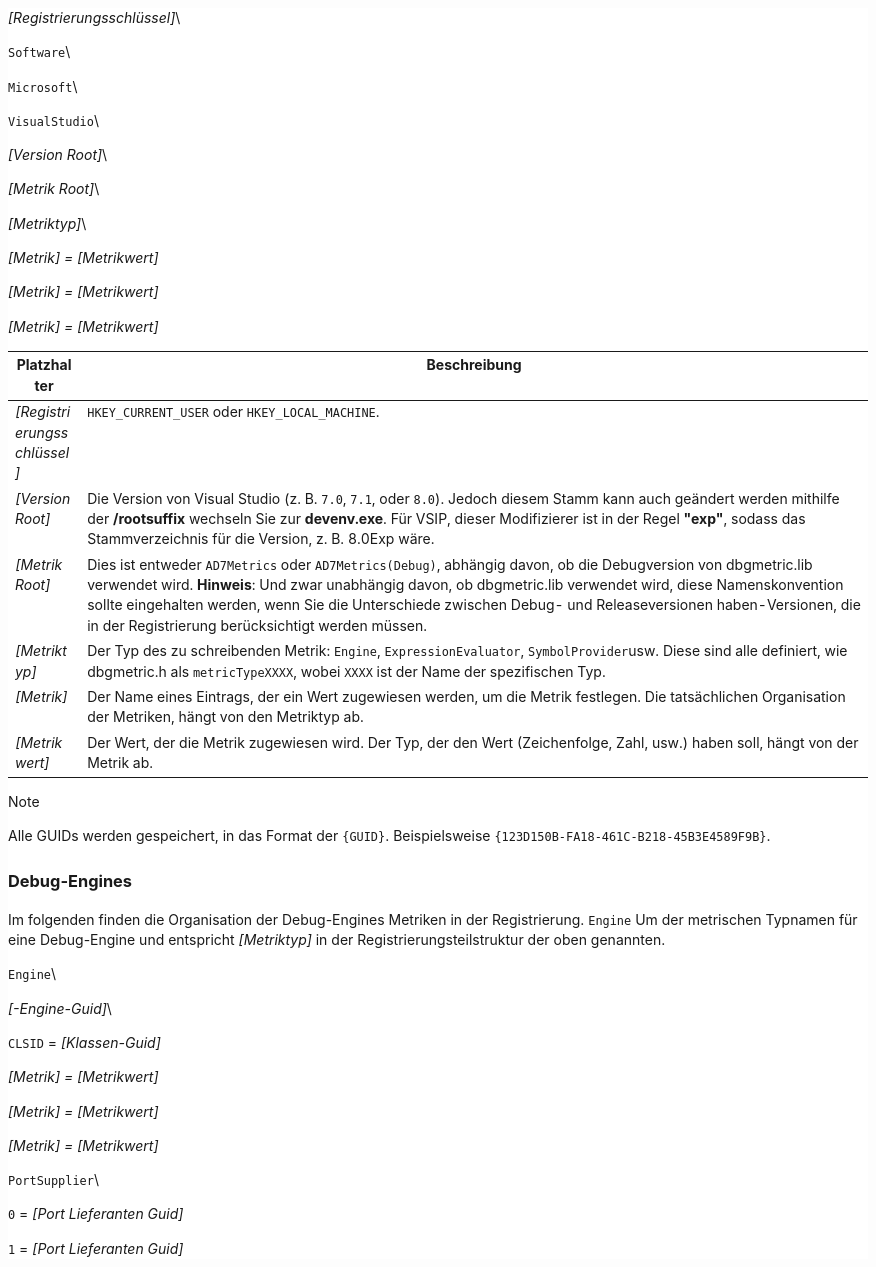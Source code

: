  *[Registrierungsschlüssel]*\  
  
 `Software`\  
  
 `Microsoft`\  
  
 `VisualStudio`\  
  
 *[Version Root]*\  
  
 *[Metrik Root]*\  
  
 *[Metriktyp]*\  
  
 *[Metrik] = [Metrikwert]*  
  
 *[Metrik] = [Metrikwert]*  
  
 *[Metrik] = [Metrikwert]*  
  
|Platzhalter|Beschreibung|  
|-----------------|-----------------|  
|*[Registrierungsschlüssel]*|`HKEY_CURRENT_USER` oder `HKEY_LOCAL_MACHINE`.|  
|*[Version Root]*|Die Version von Visual Studio (z. B. `7.0`, `7.1`, oder `8.0`). Jedoch diesem Stamm kann auch geändert werden mithilfe der **/rootsuffix** wechseln Sie zur **devenv.exe**. Für VSIP, dieser Modifizierer ist in der Regel **"exp"**, sodass das Stammverzeichnis für die Version, z. B. 8.0Exp wäre.|  
|*[Metrik Root]*|Dies ist entweder `AD7Metrics` oder `AD7Metrics(Debug)`, abhängig davon, ob die Debugversion von dbgmetric.lib verwendet wird. **Hinweis**:  Und zwar unabhängig davon, ob dbgmetric.lib verwendet wird, diese Namenskonvention sollte eingehalten werden, wenn Sie die Unterschiede zwischen Debug- und Releaseversionen haben-Versionen, die in der Registrierung berücksichtigt werden müssen.|  
|*[Metriktyp]*|Der Typ des zu schreibenden Metrik: `Engine`, `ExpressionEvaluator`, `SymbolProvider`usw. Diese sind alle definiert, wie dbgmetric.h als `metricTypeXXXX`, wobei `XXXX` ist der Name der spezifischen Typ.|  
|*[Metrik]*|Der Name eines Eintrags, der ein Wert zugewiesen werden, um die Metrik festlegen. Die tatsächlichen Organisation der Metriken, hängt von den Metriktyp ab.|  
|*[Metrikwert]*|Der Wert, der die Metrik zugewiesen wird. Der Typ, der den Wert (Zeichenfolge, Zahl, usw.) haben soll, hängt von der Metrik ab.|  
  
> [!NOTE]
> Alle GUIDs werden gespeichert, in das Format der `{GUID}`. Beispielsweise `{123D150B-FA18-461C-B218-45B3E4589F9B}`.  
  
### <a name="debug-engines"></a>Debug-Engines  
 Im folgenden finden die Organisation der Debug-Engines Metriken in der Registrierung. `Engine` Um der metrischen Typnamen für eine Debug-Engine und entspricht *[Metriktyp]* in der Registrierungsteilstruktur der oben genannten.  
  
 `Engine`\  
  
 *[-Engine-Guid]*\  
  
 `CLSID` = *[Klassen-Guid]*  
  
 *[Metrik] = [Metrikwert]*  
  
 *[Metrik] = [Metrikwert]*  
  
 *[Metrik] = [Metrikwert]*  
  
 `PortSupplier`\  
  
 `0` = *[Port Lieferanten Guid]*  
  
 `1` = *[Port Lieferanten Guid]*  
  